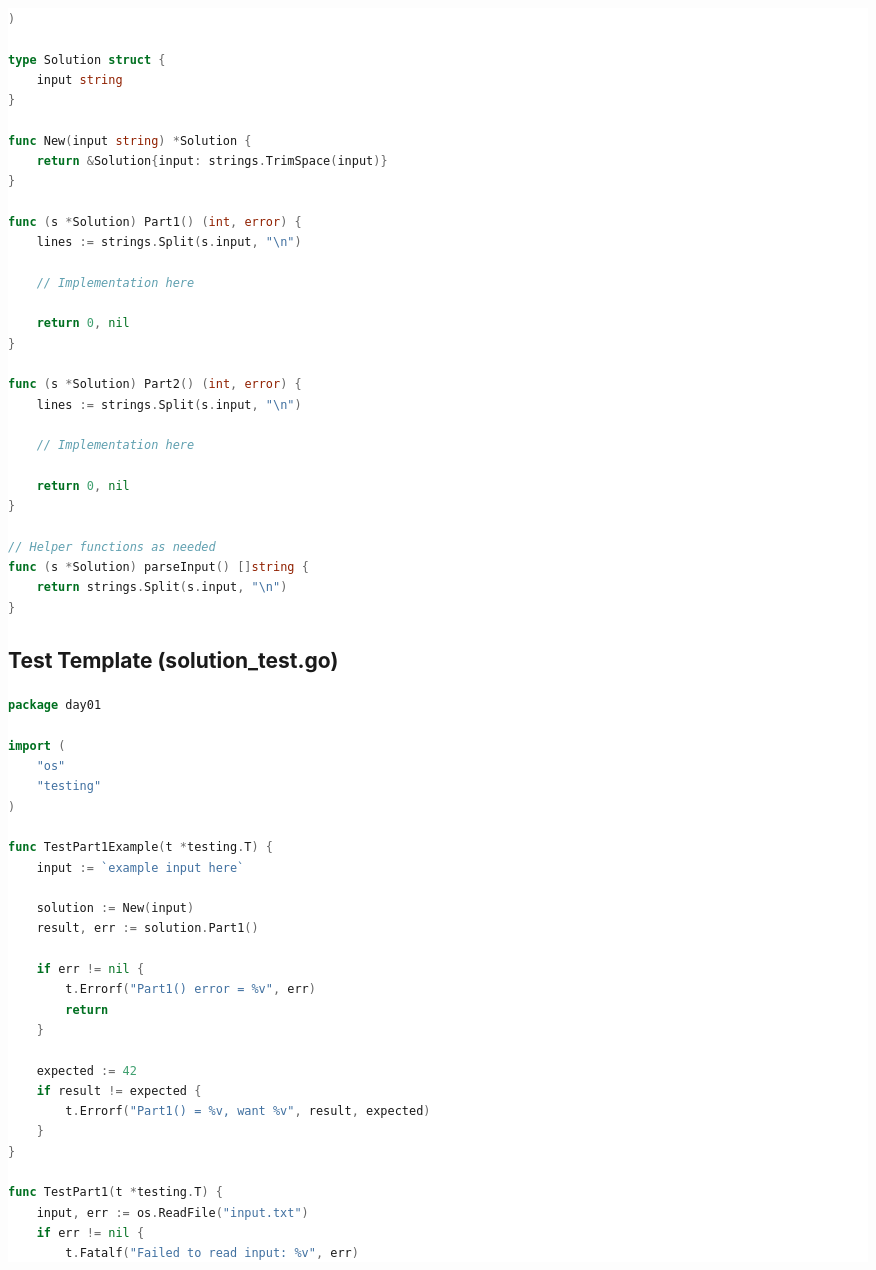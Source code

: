 ```go
)

type Solution struct {
    input string
}

func New(input string) *Solution {
    return &Solution{input: strings.TrimSpace(input)}
}

func (s *Solution) Part1() (int, error) {
    lines := strings.Split(s.input, "\n")
    
    // Implementation here
    
    return 0, nil
}

func (s *Solution) Part2() (int, error) {
    lines := strings.Split(s.input, "\n")
    
    // Implementation here
    
    return 0, nil
}

// Helper functions as needed
func (s *Solution) parseInput() []string {
    return strings.Split(s.input, "\n")
}
```

## Test Template (solution_test.go)
```go
package day01

import (
    "os"
    "testing"
)

func TestPart1Example(t *testing.T) {
    input := `example input here`
    
    solution := New(input)
    result, err := solution.Part1()
    
    if err != nil {
        t.Errorf("Part1() error = %v", err)
        return
    }
    
    expected := 42
    if result != expected {
        t.Errorf("Part1() = %v, want %v", result, expected)
    }
}

func TestPart1(t *testing.T) {
    input, err := os.ReadFile("input.txt")
    if err != nil {
        t.Fatalf("Failed to read input: %v", err)
```